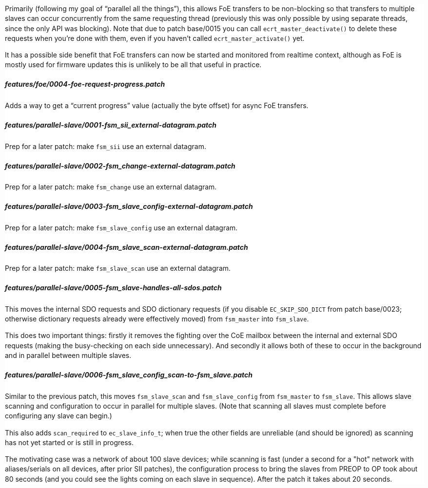 Primarily (following my goal of “parallel all the things”), this allows FoE transfers to be non-blocking so that transfers to multiple slaves can occur concurrently from the same requesting thread (previously this was only possible by using separate threads, since the only API was blocking).  Note that due to patch base/0015 you can call `ecrt_master_deactivate()` to delete these requests when you’re done with them, even if you haven’t called `ecrt_master_activate()` yet.

It has a possible side benefit that FoE transfers can now be started and monitored from realtime context, although as FoE is mostly used for firmware updates this is unlikely to be all that useful in practice.

##### features/foe/0004-foe-request-progress.patch

Adds a way to get a “current progress” value (actually the byte offset) for async FoE transfers.

##### features/parallel-slave/0001-fsm_sii_external-datagram.patch

Prep for a later patch: make `fsm_sii` use an external datagram.

##### features/parallel-slave/0002-fsm_change-external-datagram.patch

Prep for a later patch: make `fsm_change` use an external datagram.

##### features/parallel-slave/0003-fsm_slave_config-external-datagram.patch

Prep for a later patch: make `fsm_slave_config` use an external datagram.

##### features/parallel-slave/0004-fsm_slave_scan-external-datagram.patch

Prep for a later patch: make `fsm_slave_scan` use an external datagram.

##### features/parallel-slave/0005-fsm_slave-handles-all-sdos.patch

This moves the internal SDO requests and SDO dictionary requests (if you disable `EC_SKIP_SDO_DICT` from patch base/0023; otherwise dictionary requests already were effectively moved) from `fsm_master` into `fsm_slave`.

This does two important things: firstly it removes the fighting over the CoE mailbox between the internal and external SDO requests (making the busy-checking on each side unnecessary).  And secondly it allows both of these to occur in the background and in parallel between multiple slaves.

##### features/parallel-slave/0006-fsm_slave_config_scan-to-fsm_slave.patch

Similar to the previous patch, this moves `fsm_slave_scan` and `fsm_slave_config` from `fsm_master` to `fsm_slave`.  This allows slave scanning and configuration to occur in parallel for multiple slaves.  (Note that scanning all slaves must complete before configuring any slave can begin.)

This also adds `scan_required` to `ec_slave_info_t`; when true the other fields are unreliable (and should be ignored) as scanning has not yet started or is still in progress.

The motivating case was a network of about 100 slave devices; while scanning is fast (under a second for a "hot" network with aliases/serials on all devices, after prior SII patches), the configuration process to bring the slaves from PREOP to OP took about 80 seconds (and you could see the lights coming on each slave in sequence).  After the patch it takes about 20 seconds.
